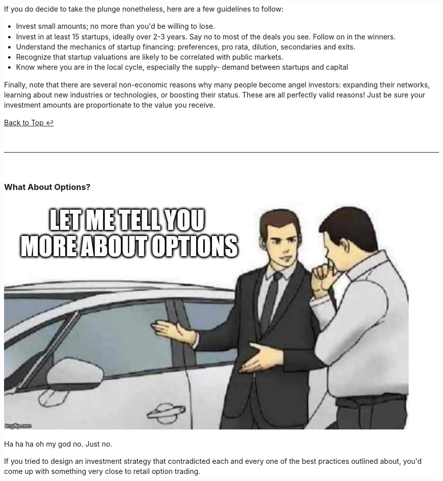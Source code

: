 If you do decide to take the plunge nonetheless, here are a few guidelines to follow:

- Invest small amounts; no more than you'd be willing to lose.
- Invest in at least 15 startups, ideally over 2-3 years.  Say no to most of the deals you see.  Follow on in the winners.
- Understand the mechanics of startup financing: preferences, pro rata, dilution, secondaries and exits.
- Recognize that startup valuations are likely to be correlated with public markets.
- Know where you are in the local cycle, especially the supply- demand between startups and capital

Finally, note that there are several non-economic reasons why many people become angel investors: expanding their networks, learning about new industries or technologies, or boosting their status.  These are all perfectly valid reasons! Just be sure your investment amounts are proportionate to the value you receive.


[Back to Top ↩](/investing-guide#tldr)

<br/>

-----

<br/>


### What About Options?

<img src="/assets/img/options.jpg" class="image">

Ha ha ha oh my god no.  Just no.

If you tried to design an investment strategy that contradicted each and every one of the best practices outlined about, you'd come up with something very close to retail option trading.
